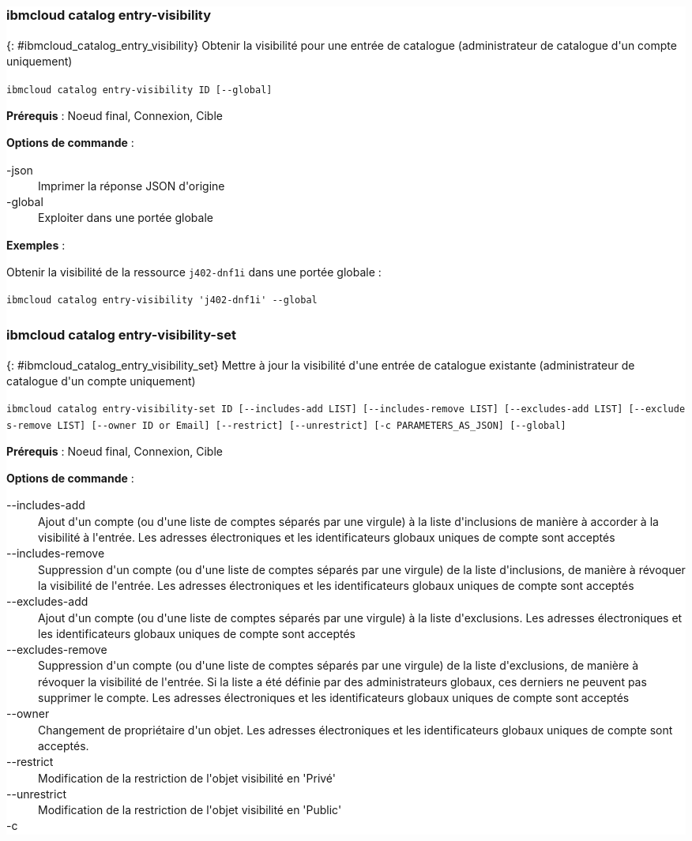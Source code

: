 ### ibmcloud catalog entry-visibility
{: #ibmcloud_catalog_entry_visibility}
Obtenir la visibilité pour une entrée de catalogue (administrateur de catalogue d'un compte uniquement)

```
ibmcloud catalog entry-visibility ID [--global]
```

<strong>Prérequis</strong> : Noeud final, Connexion, Cible

<strong>Options de commande</strong> :
<dl>
  <dt>-json</dt>
  <dd>Imprimer la réponse JSON d'origine</dd>
  <dt>-global</dt>
  <dd>Exploiter dans une portée globale</dd>
</dl>

<strong>Exemples</strong> :

Obtenir la visibilité de la ressource `j402-dnf1i` dans une portée globale :

```
ibmcloud catalog entry-visibility 'j402-dnf1i' --global
```

### ibmcloud catalog entry-visibility-set
{: #ibmcloud_catalog_entry_visibility_set}
Mettre à jour la visibilité d'une entrée de catalogue existante (administrateur de catalogue d'un compte uniquement)

```
ibmcloud catalog entry-visibility-set ID [--includes-add LIST] [--includes-remove LIST] [--excludes-add LIST] [--excludes-remove LIST] [--owner ID or Email] [--restrict] [--unrestrict] [-c PARAMETERS_AS_JSON] [--global]
```

<strong>Prérequis</strong> : Noeud final, Connexion, Cible

<strong>Options de commande</strong> :
<dl>

  <dt>--includes-add</dt>
  <dd>Ajout d'un compte (ou d'une liste de comptes séparés par une virgule) à la liste d'inclusions de manière à accorder à la visibilité à l'entrée. Les adresses électroniques et les identificateurs globaux uniques de compte sont acceptés</dd>
  <dt>--includes-remove</dt>
  <dd>Suppression d'un compte (ou d'une liste de comptes séparés par une virgule) de la liste d'inclusions, de manière à révoquer la visibilité de l'entrée. Les adresses électroniques et les identificateurs globaux uniques de compte sont acceptés</dd>  
  <dt>--excludes-add</dt>
  <dd>Ajout d'un compte (ou d'une liste de comptes séparés par une virgule) à la liste d'exclusions. Les adresses électroniques et les identificateurs globaux uniques de compte sont acceptés</dd>
  <dt>--excludes-remove</dt>
  <dd>Suppression d'un compte (ou d'une liste de comptes séparés par une virgule) de la liste d'exclusions, de manière à révoquer la visibilité de l'entrée. Si la liste a été définie par des administrateurs globaux, ces derniers ne peuvent pas supprimer le compte. Les adresses électroniques et les identificateurs globaux uniques de compte sont acceptés</dd>
  <dt>--owner</dt>
  <dd>Changement de propriétaire d'un objet. Les adresses électroniques et les identificateurs globaux uniques de compte sont acceptés.</dd>
  <dt>--restrict</dt>
  <dd>Modification de la restriction de l'objet visibilité en 'Privé'</dd>
  <dt>--unrestrict</dt>
  <dd>Modification de la restriction de l'objet visibilité en 'Public'</dd>  
  <dt>-c</dt>